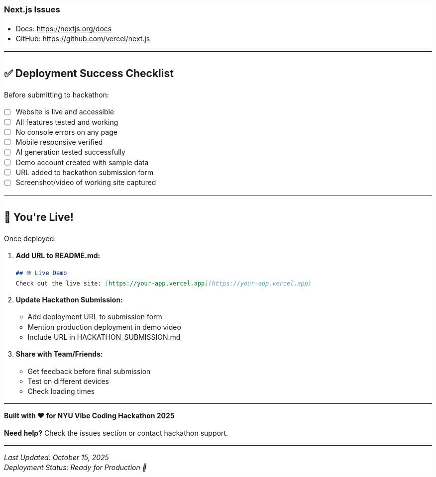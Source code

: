 ### Next.js Issues
- Docs: https://nextjs.org/docs
- GitHub: https://github.com/vercel/next.js

---

## ✅ Deployment Success Checklist

Before submitting to hackathon:

- [ ] Website is live and accessible
- [ ] All features tested and working
- [ ] No console errors on any page
- [ ] Mobile responsive verified
- [ ] AI generation tested successfully
- [ ] Demo account created with sample data
- [ ] URL added to hackathon submission form
- [ ] Screenshot/video of working site captured

---

## 🎉 You're Live!

Once deployed:

1. **Add URL to README.md:**
   ```markdown
   ## 🌐 Live Demo
   Check out the live site: [https://your-app.vercel.app](https://your-app.vercel.app)
   ```

2. **Update Hackathon Submission:**
   - Add deployment URL to submission form
   - Mention production deployment in demo video
   - Include URL in HACKATHON_SUBMISSION.md

3. **Share with Team/Friends:**
   - Get feedback before final submission
   - Test on different devices
   - Check loading times

---

**Built with ❤️ for NYU Vibe Coding Hackathon 2025**

**Need help?** Check the issues section or contact hackathon support.

---

*Last Updated: October 15, 2025*  
*Deployment Status: Ready for Production 🚀*
